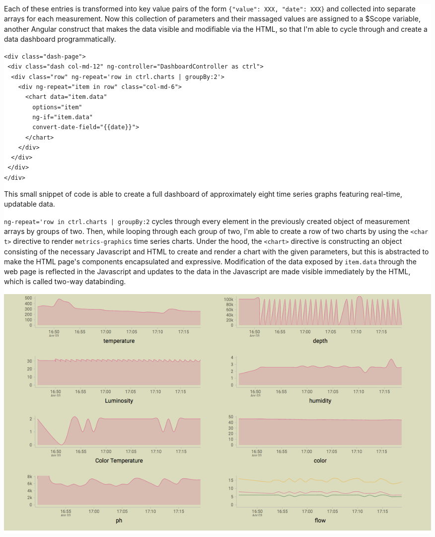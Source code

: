 Each of these entries is transformed into key value pairs of the form `{"value": XXX, "date": XXX}` and collected into separate arrays for each measurement. Now this collection of parameters and their massaged values are assigned to a $Scope variable, another Angular construct that makes the data visible and modifiable via the HTML, so that I'm able to cycle through and create a data dashboard programmatically.

```
<div class="dash-page">
 <div class="dash col-md-12" ng-controller="DashboardController as ctrl">
  <div class="row" ng-repeat='row in ctrl.charts | groupBy:2'>
    <div ng-repeat="item in row" class="col-md-6">
      <chart data="item.data"
        options="item"
        ng-if="item.data"
        convert-date-field="{{date}}">
      </chart>
    </div>
  </div>
 </div>
</div>
```

This small snippet of code is able to create a full dashboard of approximately eight time series graphs featuring real-time, updatable data.

`ng-repeat='row in ctrl.charts | groupBy:2` cycles through every element in the previously created object of measurement arrays by groups of two. Then, while looping through each group of two, I'm able to create a row of two charts by using the `<chart>` directive to render `metrics-graphics` time series charts. Under the hood, the `<chart>` directive is constructing an object consisting of the necessary Javascript and HTML to create and render a chart with the given parameters, but this is abstracted to make the HTML page's components encapsulated and expressive. Modification of the data exposed by `item.data` through the web page is reflected in the Javascript and updates to the data in the Javascript are made visible immediately by the HTML, which is called two-way databinding.

![\label{Victor}](source/figures/victorweb.png)
